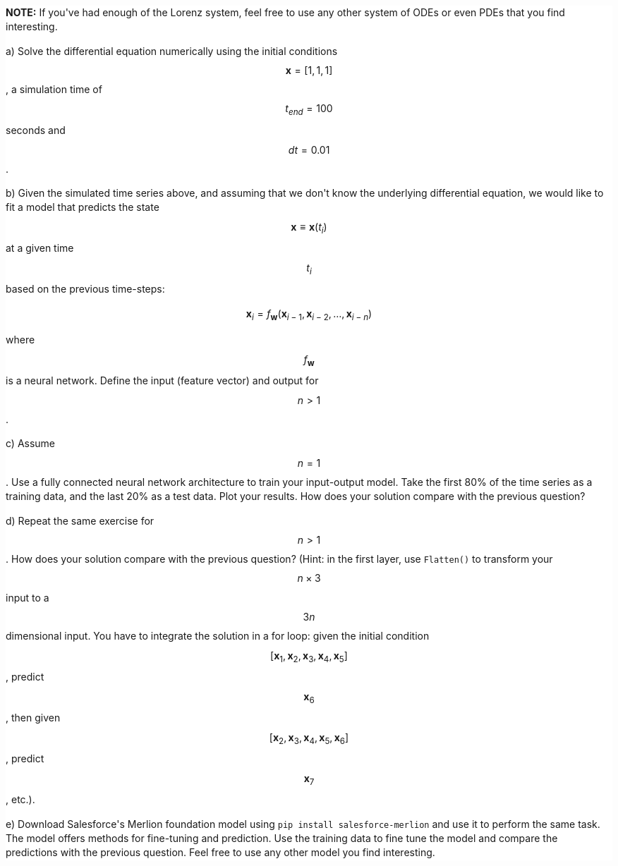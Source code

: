 **NOTE:** If you've had enough of the Lorenz system, feel free to use any other system of ODEs or even PDEs that you find interesting.


a) Solve the differential equation numerically using the initial conditions $$\mathbf x = [1, 1, 1]$$, a simulation time of $$t_{end}=100$$ seconds and $$dt = 0.01$$. 

b) Given the simulated time series above, and assuming that we don't know the underlying differential equation, we would like to fit a model that predicts the state $$\mathbf x \equiv \mathbf x(t_i)$$ at a given time $$t_i$$ based on the previous time-steps: 

$$\mathbf x_i = f_\mathbf{w}(\mathbf x_{i-1}, \mathbf x_{i-2}, \ldots, \mathbf x_{i-n})$$

where $$f_\mathbf{w}$$ is a neural network. Define the input (feature vector) and output for $$n>1$$.

c) Assume $$n=1$$. Use a fully connected neural network architecture to train your input-output model. Take the first 80\% of the time series as a training data, and the last 20\% as a test data. Plot your results. How does your solution compare with the previous question?

d) Repeat the same exercise for $$n>1$$. How does your solution compare with the previous question? (Hint: in the first layer, use ```Flatten()``` to transform your $$n \times 3$$ input to a $$3n$$ dimensional input. You have to integrate the solution in a for loop: given the initial condition $$[\mathbf x_1, \mathbf x_2, \mathbf x_3, \mathbf x_4, \mathbf x_5]$$, predict $$\mathbf x_6$$, then given $$[\mathbf x_2, \mathbf x_3, \mathbf x_4, \mathbf x_5, \mathbf x_6]$$, predict $$\mathbf x_7$$, etc.).

e) Download Salesforce's Merlion foundation model using ```pip install salesforce-merlion``` and use it to perform the same task. The model offers methods for fine-tuning and prediction. Use the training data to fine tune the model and compare the predictions with the previous question. Feel free to use any other model you find interesting.

